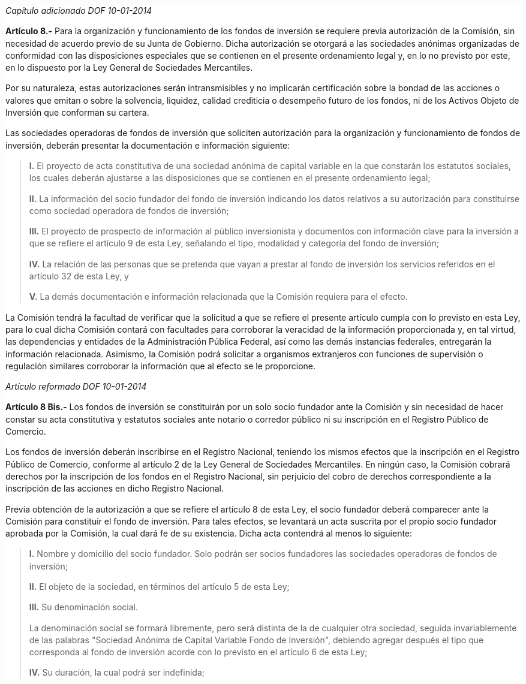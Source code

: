 *Capítulo adicionado DOF 10-01-2014*

**Artículo 8.-** Para la organización y funcionamiento de los fondos de inversión se requiere previa autorización de la Comisión, sin necesidad de acuerdo previo de su Junta de Gobierno. Dicha autorización se otorgará a las sociedades anónimas organizadas de conformidad con las disposiciones especiales que se contienen en el presente ordenamiento legal y, en lo no previsto por este, en lo dispuesto por la Ley General de Sociedades Mercantiles.

Por su naturaleza, estas autorizaciones serán intransmisibles y no implicarán certificación sobre la bondad de las acciones o valores que emitan o sobre la solvencia, liquidez, calidad crediticia o desempeño futuro de los fondos, ni de los Activos Objeto de Inversión que conforman su cartera.

Las sociedades operadoras de fondos de inversión que soliciten autorización para la organización y funcionamiento de fondos de inversión, deberán presentar la documentación e información siguiente:

> **I.** El proyecto de acta constitutiva de una sociedad anónima de capital variable en la que constarán los estatutos sociales, los cuales deberán ajustarse a las disposiciones que se contienen en el presente ordenamiento legal;
>
> **II.** La información del socio fundador del fondo de inversión indicando los datos relativos a su autorización para constituirse como sociedad operadora de fondos de inversión;
>
> **III.** El proyecto de prospecto de información al público inversionista y documentos con información clave para la inversión a que se refiere el artículo 9 de esta Ley, señalando el tipo, modalidad y categoría del fondo de inversión;
>
> **IV.** La relación de las personas que se pretenda que vayan a prestar al fondo de inversión los servicios referidos en el artículo 32 de esta Ley, y
>
> **V.** La demás documentación e información relacionada que la Comisión requiera para el efecto.

La Comisión tendrá la facultad de verificar que la solicitud a que se refiere el presente artículo cumpla con lo previsto en esta Ley, para lo cual dicha Comisión contará con facultades para corroborar la veracidad de la información proporcionada y, en tal virtud, las dependencias y entidades de la Administración Pública Federal, así como las demás instancias federales, entregarán la información relacionada. Asimismo, la Comisión podrá solicitar a organismos extranjeros con funciones de supervisión o regulación similares corroborar la información que al efecto se le proporcione.

*Artículo reformado DOF 10-01-2014*

**Artículo 8 Bis.-** Los fondos de inversión se constituirán por un solo socio fundador ante la Comisión y sin necesidad de hacer constar su acta constitutiva y estatutos sociales ante notario o corredor público ni su inscripción en el Registro Público de Comercio.

Los fondos de inversión deberán inscribirse en el Registro Nacional, teniendo los mismos efectos que la inscripción en el Registro Público de Comercio, conforme al artículo 2 de la Ley General de Sociedades Mercantiles. En ningún caso, la Comisión cobrará derechos por la inscripción de los fondos en el Registro Nacional, sin perjuicio del cobro de derechos correspondiente a la inscripción de las acciones en dicho Registro Nacional.

Previa obtención de la autorización a que se refiere el artículo 8 de esta Ley, el socio fundador deberá comparecer ante la Comisión para constituir el fondo de inversión. Para tales efectos, se levantará un acta suscrita por el propio socio fundador aprobada por la Comisión, la cual dará fe de su existencia. Dicha acta contendrá al menos lo siguiente:

> **I.** Nombre y domicilio del socio fundador. Solo podrán ser socios fundadores las sociedades operadoras de fondos de inversión;
>
> **II.** El objeto de la sociedad, en términos del artículo 5 de esta Ley;
>
> **III.** Su denominación social.
>
> La denominación social se formará libremente, pero será distinta de la de cualquier otra sociedad, seguida invariablemente de las palabras "Sociedad Anónima de Capital Variable Fondo de Inversión", debiendo agregar después el tipo que corresponda al fondo de inversión acorde con lo previsto en el artículo 6 de esta Ley;
>
> **IV.** Su duración, la cual podrá ser indefinida;